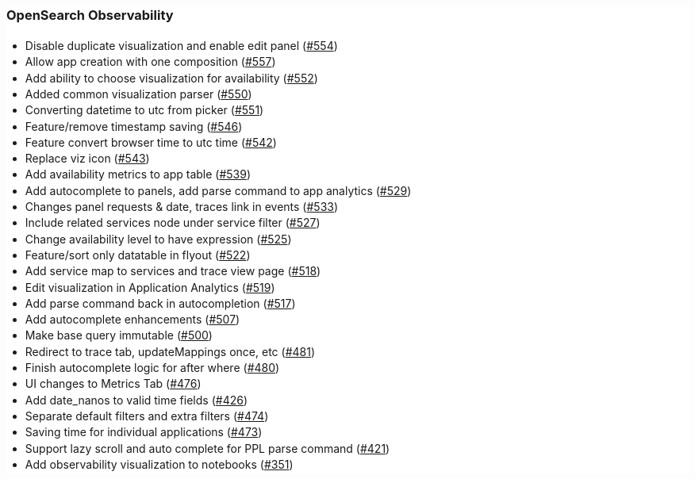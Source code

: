 
### OpenSearch Observability
* Disable duplicate visualization and enable edit panel ([#554](https://github.com/opensearch-project/observability/pull/554))
* Allow app creation with one composition ([#557](https://github.com/opensearch-project/observability/pull/557))
* Add ability to choose visualization for availability ([#552](https://github.com/opensearch-project/observability/pull/552))
* Added common visualization parser ([#550](https://github.com/opensearch-project/observability/pull/550))
* Converting datetime to utc from picker ([#551](https://github.com/opensearch-project/observability/pull/551))
* Feature/remove timestamp saving ([#546](https://github.com/opensearch-project/observability/pull/546))
* Feature convert browser time to utc time ([#542](https://github.com/opensearch-project/observability/pull/542))
* Replace viz icon ([#543](https://github.com/opensearch-project/observability/pull/543))
* Add availability metrics to app table ([#539](https://github.com/opensearch-project/observability/pull/539))
* Add autocomplete to panels, add parse command to app analytics ([#529](https://github.com/opensearch-project/observability/pull/529))
* Changes panel requests & date, traces link in events ([#533](https://github.com/opensearch-project/observability/pull/533))
* Include related services node under service filter ([#527](https://github.com/opensearch-project/observability/pull/527))
* Change availability level to have expression ([#525](https://github.com/opensearch-project/observability/pull/525))
* Feature/sort only datatable in flyout ([#522](https://github.com/opensearch-project/observability/pull/522))
* Add service map to services and trace view page ([#518](https://github.com/opensearch-project/observability/pull/518))
* Edit visualization in Application Analytics ([#519](https://github.com/opensearch-project/observability/pull/519))
* Add parse command back in autocompletion ([#517](https://github.com/opensearch-project/observability/pull/517))
* Add autocomplete enhancements ([#507](https://github.com/opensearch-project/observability/pull/507))
* Make base query immutable ([#500](https://github.com/opensearch-project/observability/pull/500))
* Redirect to trace tab, updateMappings once, etc ([#481](https://github.com/opensearch-project/observability/pull/481))
* Finish autocomplete logic for after where ([#480](https://github.com/opensearch-project/observability/pull/480))
* UI changes to Metrics Tab ([#476](https://github.com/opensearch-project/observability/pull/476))
* Add date_nanos to valid time fields ([#426](https://github.com/opensearch-project/observability/pull/426))
* Separate default filters and extra filters ([#474](https://github.com/opensearch-project/observability/pull/474))
* Saving time for individual applications ([#473](https://github.com/opensearch-project/observability/pull/473))
* Support lazy scroll and auto complete for PPL parse command ([#421](https://github.com/opensearch-project/observability/pull/421))
* Add observability visualization to notebooks  ([#351](https://github.com/opensearch-project/observability/pull/351))
